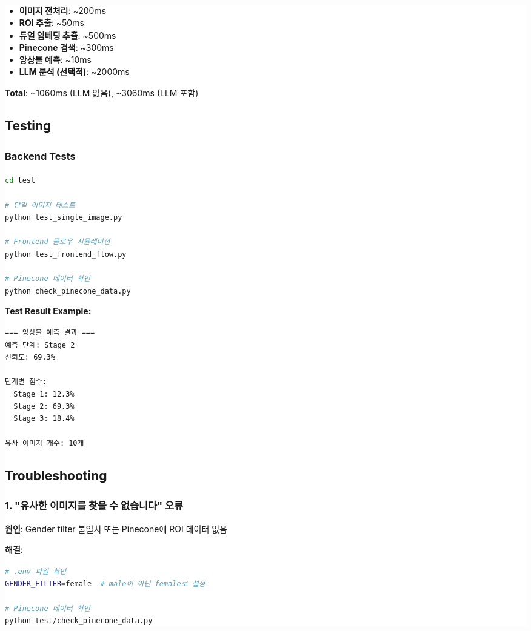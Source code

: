 - **이미지 전처리**: ~200ms
- **ROI 추출**: ~50ms
- **듀얼 임베딩 추출**: ~500ms
- **Pinecone 검색**: ~300ms
- **앙상블 예측**: ~10ms
- **LLM 분석 (선택적)**: ~2000ms

**Total**: ~1060ms (LLM 없음), ~3060ms (LLM 포함)

## Testing

### Backend Tests

```bash
cd test

# 단일 이미지 테스트
python test_single_image.py

# Frontend 플로우 시뮬레이션
python test_frontend_flow.py

# Pinecone 데이터 확인
python check_pinecone_data.py
```

**Test Result Example:**
```
=== 앙상블 예측 결과 ===
예측 단계: Stage 2
신뢰도: 69.3%

단계별 점수:
  Stage 1: 12.3%
  Stage 2: 69.3%
  Stage 3: 18.4%

유사 이미지 개수: 10개
```

## Troubleshooting

### 1. "유사한 이미지를 찾을 수 없습니다" 오류

**원인**: Gender filter 불일치 또는 Pinecone에 ROI 데이터 없음

**해결**:
```bash
# .env 파일 확인
GENDER_FILTER=female  # male이 아닌 female로 설정

# Pinecone 데이터 확인
python test/check_pinecone_data.py
```
